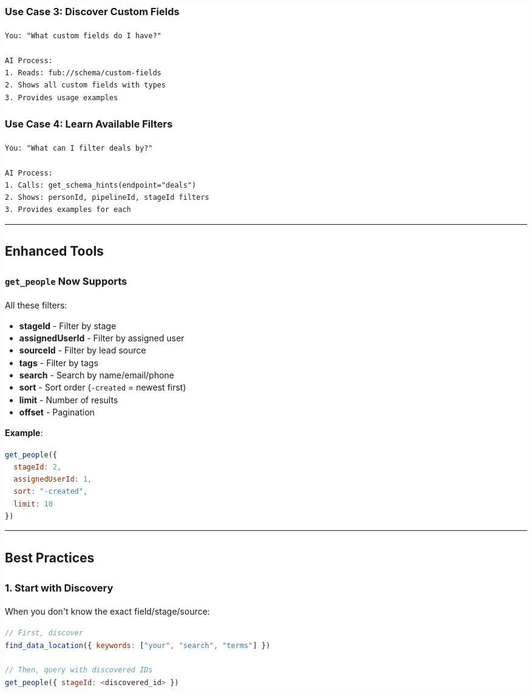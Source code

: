 ### Use Case 3: Discover Custom Fields

```
You: "What custom fields do I have?"

AI Process:
1. Reads: fub://schema/custom-fields
2. Shows all custom fields with types
3. Provides usage examples
```

### Use Case 4: Learn Available Filters

```
You: "What can I filter deals by?"

AI Process:
1. Calls: get_schema_hints(endpoint="deals")
2. Shows: personId, pipelineId, stageId filters
3. Provides examples for each
```

---

## Enhanced Tools

### `get_people` Now Supports

All these filters:
- **stageId** - Filter by stage
- **assignedUserId** - Filter by assigned user
- **sourceId** - Filter by lead source
- **tags** - Filter by tags
- **search** - Search by name/email/phone
- **sort** - Sort order (`-created` = newest first)
- **limit** - Number of results
- **offset** - Pagination

**Example**:
```javascript
get_people({
  stageId: 2,
  assignedUserId: 1,
  sort: "-created",
  limit: 10
})
```

---

## Best Practices

### 1. Start with Discovery
When you don't know the exact field/stage/source:
```javascript
// First, discover
find_data_location({ keywords: ["your", "search", "terms"] })

// Then, query with discovered IDs
get_people({ stageId: <discovered_id> })
```
